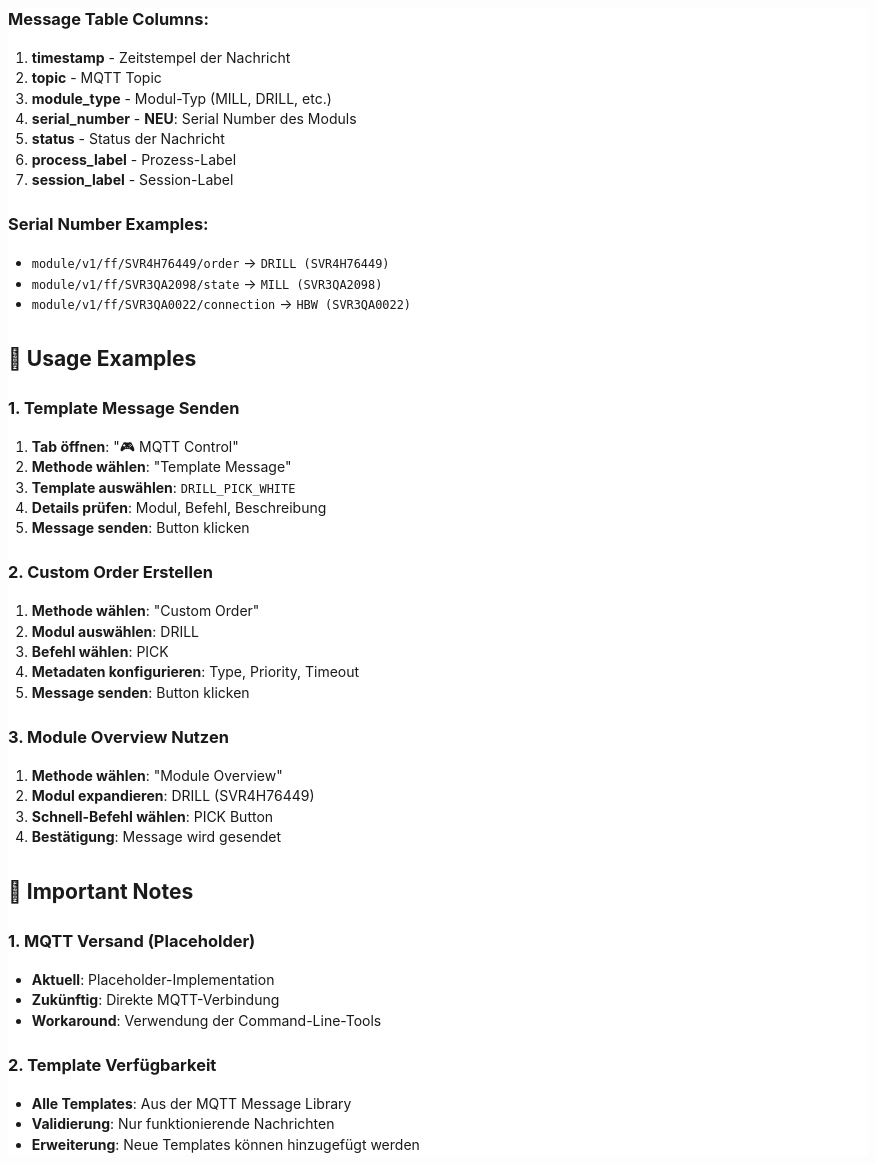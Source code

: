### **Message Table Columns:**
1. **timestamp** - Zeitstempel der Nachricht
2. **topic** - MQTT Topic
3. **module_type** - Modul-Typ (MILL, DRILL, etc.)
4. **serial_number** - **NEU**: Serial Number des Moduls
5. **status** - Status der Nachricht
6. **process_label** - Prozess-Label
7. **session_label** - Session-Label

### **Serial Number Examples:**
- `module/v1/ff/SVR4H76449/order` → `DRILL (SVR4H76449)`
- `module/v1/ff/SVR3QA2098/state` → `MILL (SVR3QA2098)`
- `module/v1/ff/SVR3QA0022/connection` → `HBW (SVR3QA0022)`

## 🚀 Usage Examples

### **1. Template Message Senden**
1. **Tab öffnen**: "🎮 MQTT Control"
2. **Methode wählen**: "Template Message"
3. **Template auswählen**: `DRILL_PICK_WHITE`
4. **Details prüfen**: Modul, Befehl, Beschreibung
5. **Message senden**: Button klicken

### **2. Custom Order Erstellen**
1. **Methode wählen**: "Custom Order"
2. **Modul auswählen**: DRILL
3. **Befehl wählen**: PICK
4. **Metadaten konfigurieren**: Type, Priority, Timeout
5. **Message senden**: Button klicken

### **3. Module Overview Nutzen**
1. **Methode wählen**: "Module Overview"
2. **Modul expandieren**: DRILL (SVR4H76449)
3. **Schnell-Befehl wählen**: PICK Button
4. **Bestätigung**: Message wird gesendet

## 📝 Important Notes

### **1. MQTT Versand (Placeholder)**
- **Aktuell**: Placeholder-Implementation
- **Zukünftig**: Direkte MQTT-Verbindung
- **Workaround**: Verwendung der Command-Line-Tools

### **2. Template Verfügbarkeit**
- **Alle Templates**: Aus der MQTT Message Library
- **Validierung**: Nur funktionierende Nachrichten
- **Erweiterung**: Neue Templates können hinzugefügt werden
